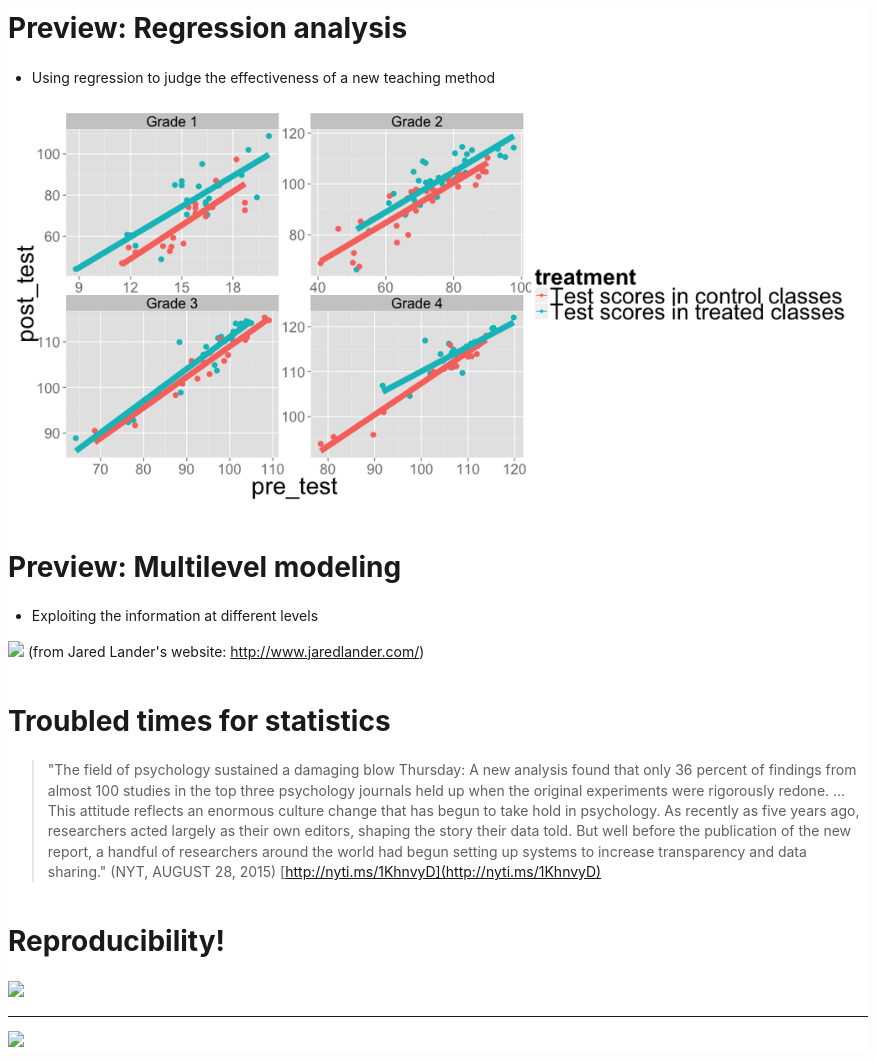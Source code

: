 Preview: Regression analysis
========================================================

- Using regression to judge the effectiveness of a new teaching method

![plot of chunk unnamed-chunk-3](lecture1-figure/unnamed-chunk-3-1.png) 

Preview: Multilevel modeling
========================================================

- Exploiting the information at different levels

![](http://www.jaredlander.com/wordpress/wordpress-2.9.2/wordpress/wp-content/uploads/2010/10/fits-partial.png)
(from Jared Lander's website: http://www.jaredlander.com/)

Troubled times for statistics
========================================================

> "The field of psychology sustained a damaging blow Thursday: A new analysis found that only 36 percent of findings from almost 100 studies in the top three psychology journals held up when the original experiments were rigorously redone. ... This attitude reflects an enormous culture change that has begun to take hold in psychology. As recently as five years ago, researchers acted largely as their own editors, shaping the story their data told. But well before the publication of the new report, a handful of researchers around the world had begun setting up systems to increase transparency and data sharing." (NYT, AUGUST 28, 2015) [http://nyti.ms/1KhnvyD](http://nyti.ms/1KhnvyD)

Reproducibility!
========================================================

![](http://blog.f1000research.com/wordpress/wp-content/uploads/2014/04/reproducibility-small.jpg)

***

![](https://git-scm.com/images/branching-illustration@2x.png)
